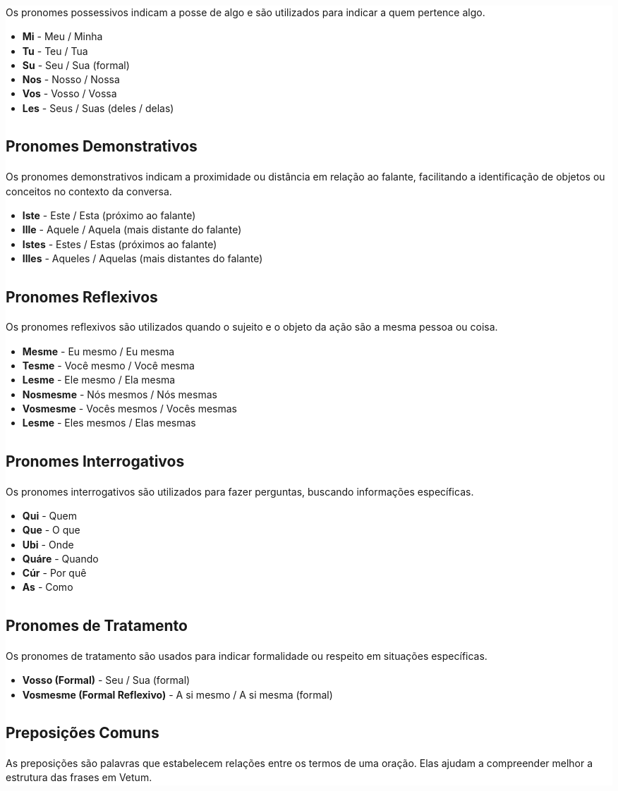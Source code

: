 Os pronomes possessivos indicam a posse de algo e são utilizados para indicar a quem pertence algo.

- **Mi** - Meu / Minha
- **Tu** - Teu / Tua
- **Su** - Seu / Sua (formal)
- **Nos** - Nosso / Nossa
- **Vos** - Vosso / Vossa
- **Les** - Seus / Suas (deles / delas)

## Pronomes Demonstrativos

Os pronomes demonstrativos indicam a proximidade ou distância em relação ao falante, facilitando a identificação de objetos ou conceitos no contexto da conversa.

- **Iste** - Este / Esta (próximo ao falante)
- **Ille** - Aquele / Aquela (mais distante do falante)
- **Istes** - Estes / Estas (próximos ao falante)
- **Illes** - Aqueles / Aquelas (mais distantes do falante)

## Pronomes Reflexivos

Os pronomes reflexivos são utilizados quando o sujeito e o objeto da ação são a mesma pessoa ou coisa.

- **Mesme** - Eu mesmo / Eu mesma
- **Tesme** - Você mesmo / Você mesma
- **Lesme** - Ele mesmo / Ela mesma
- **Nosmesme** - Nós mesmos / Nós mesmas
- **Vosmesme** - Vocês mesmos / Vocês mesmas
- **Lesme** - Eles mesmos / Elas mesmas

## Pronomes Interrogativos

Os pronomes interrogativos são utilizados para fazer perguntas, buscando informações específicas.

- **Qui** - Quem
- **Que** - O que
- **Ubi** - Onde
- **Quáre** - Quando
- **Cúr** - Por quê
- **As** - Como

## Pronomes de Tratamento

Os pronomes de tratamento são usados para indicar formalidade ou respeito em situações específicas.

- **Vosso (Formal)** - Seu / Sua (formal)
- **Vosmesme (Formal Reflexivo)** - A si mesmo / A si mesma (formal)

## Preposições Comuns

As preposições são palavras que estabelecem relações entre os termos de uma oração. Elas ajudam a compreender melhor a estrutura das frases em Vetum.
